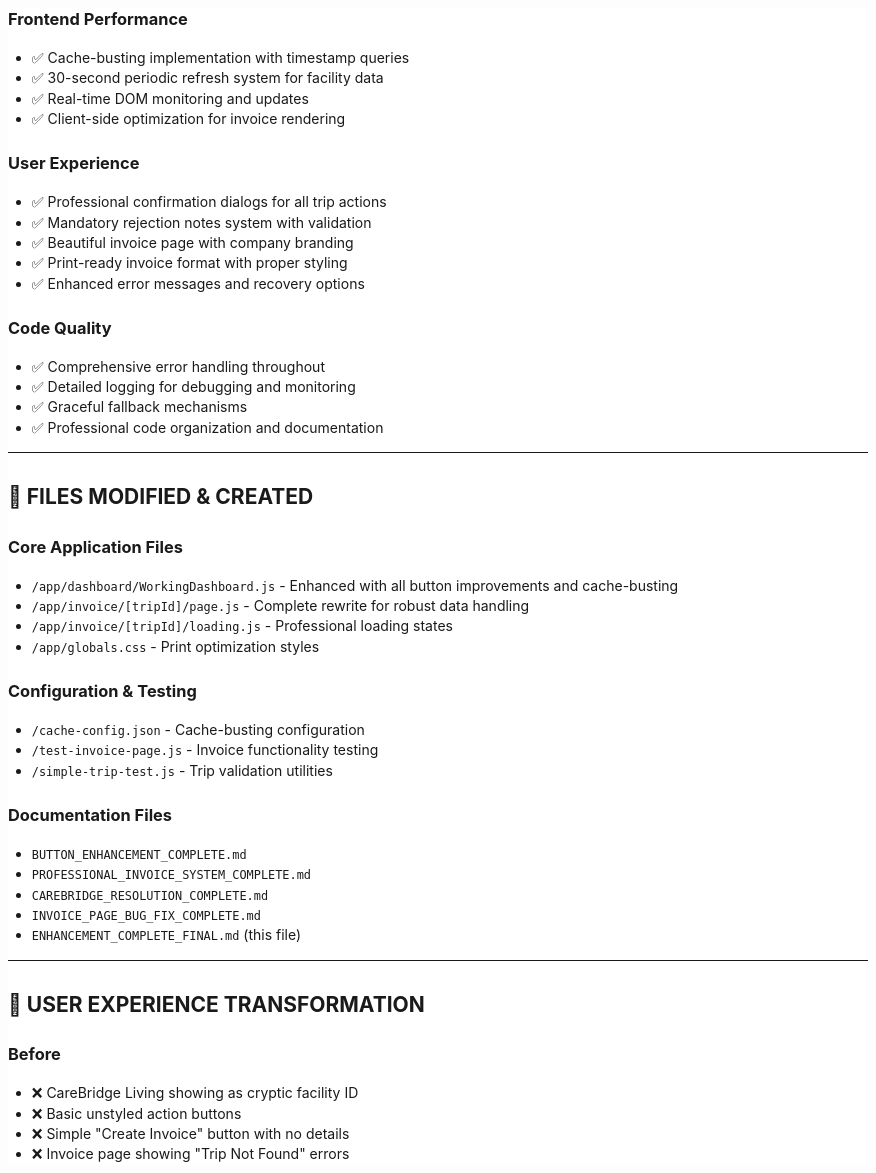 ### Frontend Performance
- ✅ Cache-busting implementation with timestamp queries
- ✅ 30-second periodic refresh system for facility data
- ✅ Real-time DOM monitoring and updates
- ✅ Client-side optimization for invoice rendering

### User Experience
- ✅ Professional confirmation dialogs for all trip actions
- ✅ Mandatory rejection notes system with validation
- ✅ Beautiful invoice page with company branding
- ✅ Print-ready invoice format with proper styling
- ✅ Enhanced error messages and recovery options

### Code Quality
- ✅ Comprehensive error handling throughout
- ✅ Detailed logging for debugging and monitoring
- ✅ Graceful fallback mechanisms
- ✅ Professional code organization and documentation

---

## 📁 FILES MODIFIED & CREATED

### Core Application Files
- `/app/dashboard/WorkingDashboard.js` - Enhanced with all button improvements and cache-busting
- `/app/invoice/[tripId]/page.js` - Complete rewrite for robust data handling
- `/app/invoice/[tripId]/loading.js` - Professional loading states
- `/app/globals.css` - Print optimization styles

### Configuration & Testing
- `/cache-config.json` - Cache-busting configuration
- `/test-invoice-page.js` - Invoice functionality testing
- `/simple-trip-test.js` - Trip validation utilities

### Documentation Files
- `BUTTON_ENHANCEMENT_COMPLETE.md`
- `PROFESSIONAL_INVOICE_SYSTEM_COMPLETE.md`
- `CAREBRIDGE_RESOLUTION_COMPLETE.md`
- `INVOICE_PAGE_BUG_FIX_COMPLETE.md`
- `ENHANCEMENT_COMPLETE_FINAL.md` (this file)

---

## 🎯 USER EXPERIENCE TRANSFORMATION

### Before
- ❌ CareBridge Living showing as cryptic facility ID
- ❌ Basic unstyled action buttons
- ❌ Simple "Create Invoice" button with no details
- ❌ Invoice page showing "Trip Not Found" errors
